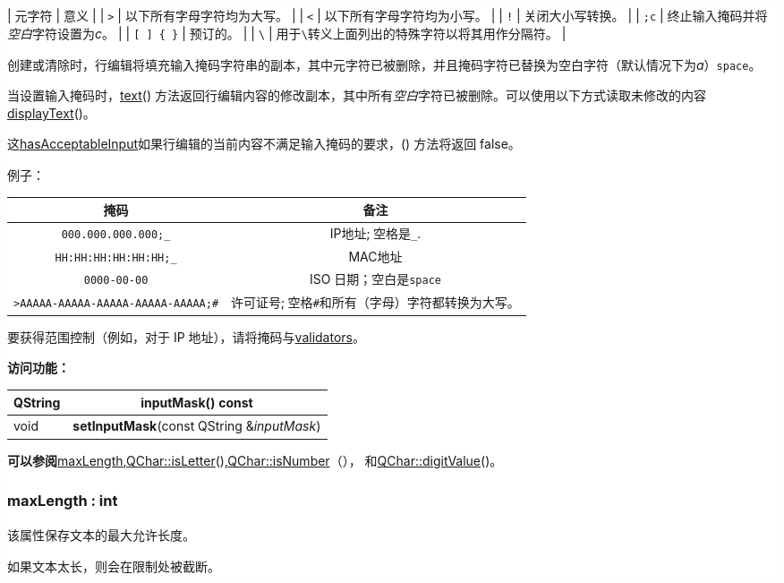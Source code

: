 |  元字符   |                       意义                        |
|    `>`    |            以下所有字母字符均为大写。             |
|    `<`    |            以下所有字母字符均为小写。             |
|    `!`    |                 关闭大小写转换。                  |
|   `;c`    |       终止输入掩码并将*空白*字符设置为*c*。       |
| `[ ] { }` |                     预订的。                      |
|    `\`    |  用于`\`转义上面列出的特殊字符以将其用作分隔符。  |

创建或清除时，行编辑将填充输入掩码字符串的副本，其中元字符已被删除，并且掩码字符已替换为空白字符（默认情况下为*a*）`space`。

当设置输入掩码时，[text](https://doc-qt-io.translate.goog/qt-6/qlineedit.html?_x_tr_sl=auto&_x_tr_tl=zh-CN&_x_tr_hl=zh-CN&_x_tr_pto=wapp#text-prop)() 方法返回行编辑内容的修改副本，其中所有*空白*字符已被删除。可以使用以下方式读取未修改的内容[displayText](https://doc-qt-io.translate.goog/qt-6/qlineedit.html?_x_tr_sl=auto&_x_tr_tl=zh-CN&_x_tr_hl=zh-CN&_x_tr_pto=wapp#displayText-prop)()。

这[hasAcceptableInput](https://doc-qt-io.translate.goog/qt-6/qlineedit.html?_x_tr_sl=auto&_x_tr_tl=zh-CN&_x_tr_hl=zh-CN&_x_tr_pto=wapp#acceptableInput-prop)如果行编辑的当前内容不满足输入掩码的要求，() 方法将返回 false。

例子：

|                掩码                |                       备注                        |
| :--------------------------------: | :-----------------------------------------------: |
|        `000.000.000.000;_`         |                IP地址; 空格是`_`.                 |
|       `HH:HH:HH:HH:HH:HH;_`        |                      MAC地址                      |
|            `0000-00-00`            |              ISO 日期；空白是`space`              |
| `>AAAAA-AAAAA-AAAAA-AAAAA-AAAAA;#` | 许可证号; 空格`#`和所有（字母）字符都转换为大写。 |

要获得范围控制（例如，对于 IP 地址），请将掩码与[validators](https://doc-qt-io.translate.goog/qt-6/qlineedit.html?_x_tr_sl=auto&_x_tr_tl=zh-CN&_x_tr_hl=zh-CN&_x_tr_pto=wapp#setValidator)。

**访问功能：**

| QString | **inputMask**() const                        |
| ------- | -------------------------------------------- |
| void    | **setInputMask**(const QString &*inputMask*) |

**可以参阅**[maxLength](https://doc-qt-io.translate.goog/qt-6/qlineedit.html?_x_tr_sl=auto&_x_tr_tl=zh-CN&_x_tr_hl=zh-CN&_x_tr_pto=wapp#maxLength-prop),[QChar::isLetter](https://doc-qt-io.translate.goog/qt-6/qchar.html?_x_tr_sl=auto&_x_tr_tl=zh-CN&_x_tr_hl=zh-CN&_x_tr_pto=wapp#isLetter)(),[QChar::isNumber](https://doc-qt-io.translate.goog/qt-6/qchar.html?_x_tr_sl=auto&_x_tr_tl=zh-CN&_x_tr_hl=zh-CN&_x_tr_pto=wapp#isNumber)（）， 和[QChar::digitValue](https://doc-qt-io.translate.goog/qt-6/qchar.html?_x_tr_sl=auto&_x_tr_tl=zh-CN&_x_tr_hl=zh-CN&_x_tr_pto=wapp#digitValue)()。

### maxLength : int

该属性保存文本的最大允许长度。

如果文本太长，则会在限制处被截断。
